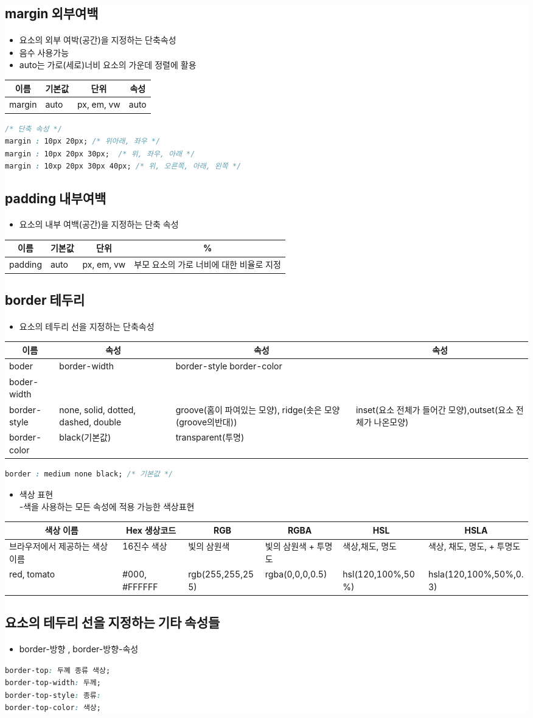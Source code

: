 ## margin 외부여백
- 요소의 외부 여박(공간)을 지정하는 단축속성
- 음수 사용가능
- auto는 가로(세로)너비 요소의 가운데 정렬에 활용

이름 | 기본값 | 단위 | 속성
--|--|--|--
margin | auto | px, em, vw | auto

```css
/* 단축 속성 */
margin : 10px 20px; /* 위아래, 좌우 */
margin : 10px 20px 30px;  /* 위, 좌우, 아래 */
margin : 10xp 20px 30px 40px; /* 위, 오른쪽, 아래, 왼쪽 */
```

## padding 내부여백
- 요소의 내부 여백(공간)을 지정하는 단축 속성

이름 | 기본값 | 단위 | %
--|--|--|--
padding | auto | px, em, vw | 부모 요소의 가로 너비에 대한 비율로 지정


## border 테두리
- 요소의 테두리 선을 지정하는 단축속성

이름 | 속성 | 속성 | 속성
--|--|--|--
boder | border-width | border-style border-color
boder-width | 
border-style | none, solid, dotted, dashed, double | groove(홈이 파여있는 모양), ridge(솟은 모양(groove의반대)) | inset(요소 전체가 들어간 모양),outset(요소 전체가 나온모양)
border-color | black(기본값) | transparent(투명)

```css
border : medium none black; /* 기본값 */
```
- 색상 표현  
    -색을 사용하는 모든 속성에 적용 가능한 색상표현  

색상 이름 | Hex 생상코드 | RGB | RGBA | HSL | HSLA
--|--|--|--|--|--
브라우저에서 제공하는 색상이름 | 16진수 색상 | 빛의 삼원색 | 빛의 삼원색 + 투명도 | 색상,채도, 명도 | 색상, 채도, 명도, + 투명도
red, tomato | #000, #FFFFFF | rgb(255,255,255) | rgba(0,0,0,0.5) | hsl(120,100%,50%) | hsla(120,100%,50%,0.3)

## 요소의 테두리 선을 지정하는 기타 속성들
- border-방향 , border-방향-속성

```css
border-top: 두꼐 종류 색상;
border-top-width: 두께;
border-top-style: 종류:
border-top-color: 색상;
```
